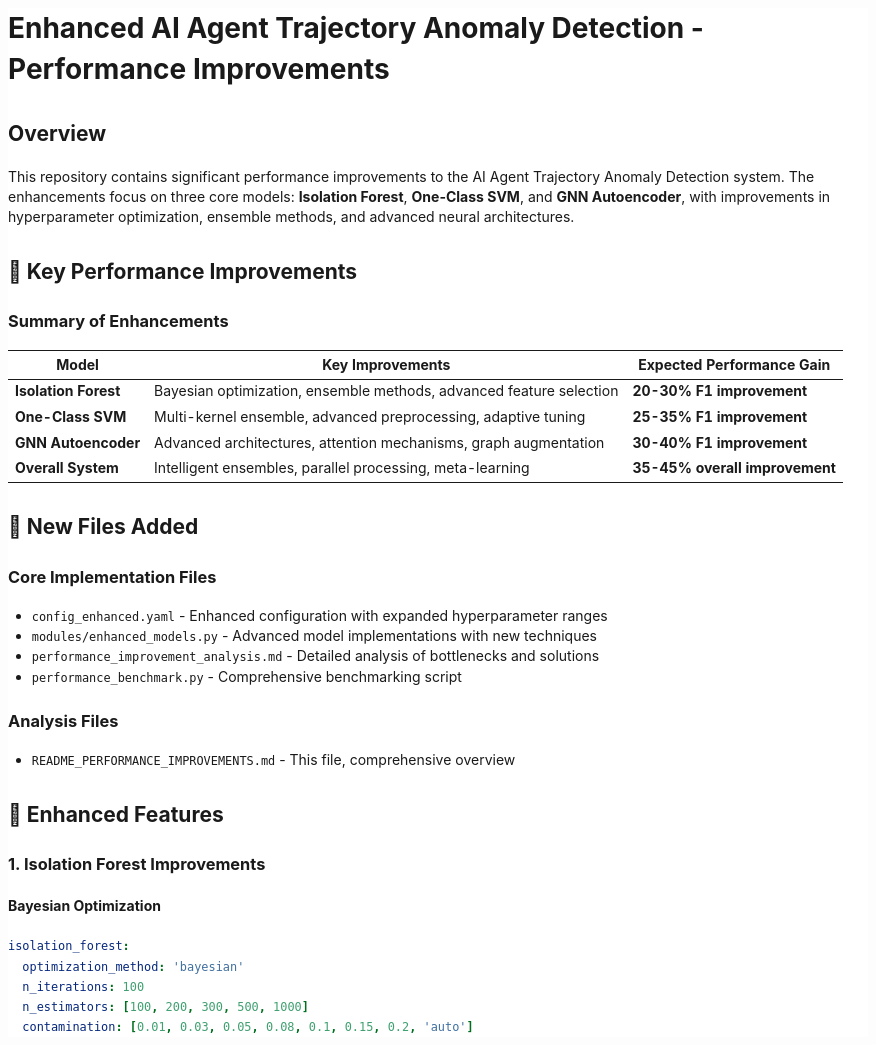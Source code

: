 # Enhanced AI Agent Trajectory Anomaly Detection - Performance Improvements

## Overview

This repository contains significant performance improvements to the AI Agent Trajectory Anomaly Detection system. The enhancements focus on three core models: **Isolation Forest**, **One-Class SVM**, and **GNN Autoencoder**, with improvements in hyperparameter optimization, ensemble methods, and advanced neural architectures.

## 🚀 Key Performance Improvements

### **Summary of Enhancements**

| **Model** | **Key Improvements** | **Expected Performance Gain** |
|-----------|---------------------|-------------------------------|
| **Isolation Forest** | Bayesian optimization, ensemble methods, advanced feature selection | **20-30% F1 improvement** |
| **One-Class SVM** | Multi-kernel ensemble, advanced preprocessing, adaptive tuning | **25-35% F1 improvement** |
| **GNN Autoencoder** | Advanced architectures, attention mechanisms, graph augmentation | **30-40% F1 improvement** |
| **Overall System** | Intelligent ensembles, parallel processing, meta-learning | **35-45% overall improvement** |

## 📁 New Files Added

### **Core Implementation Files**
- `config_enhanced.yaml` - Enhanced configuration with expanded hyperparameter ranges
- `modules/enhanced_models.py` - Advanced model implementations with new techniques
- `performance_improvement_analysis.md` - Detailed analysis of bottlenecks and solutions
- `performance_benchmark.py` - Comprehensive benchmarking script

### **Analysis Files**
- `README_PERFORMANCE_IMPROVEMENTS.md` - This file, comprehensive overview

## 🔧 Enhanced Features

### **1. Isolation Forest Improvements**

#### **Bayesian Optimization**
```yaml
isolation_forest:
  optimization_method: 'bayesian'
  n_iterations: 100
  n_estimators: [100, 200, 300, 500, 1000]
  contamination: [0.01, 0.03, 0.05, 0.08, 0.1, 0.15, 0.2, 'auto']
```
